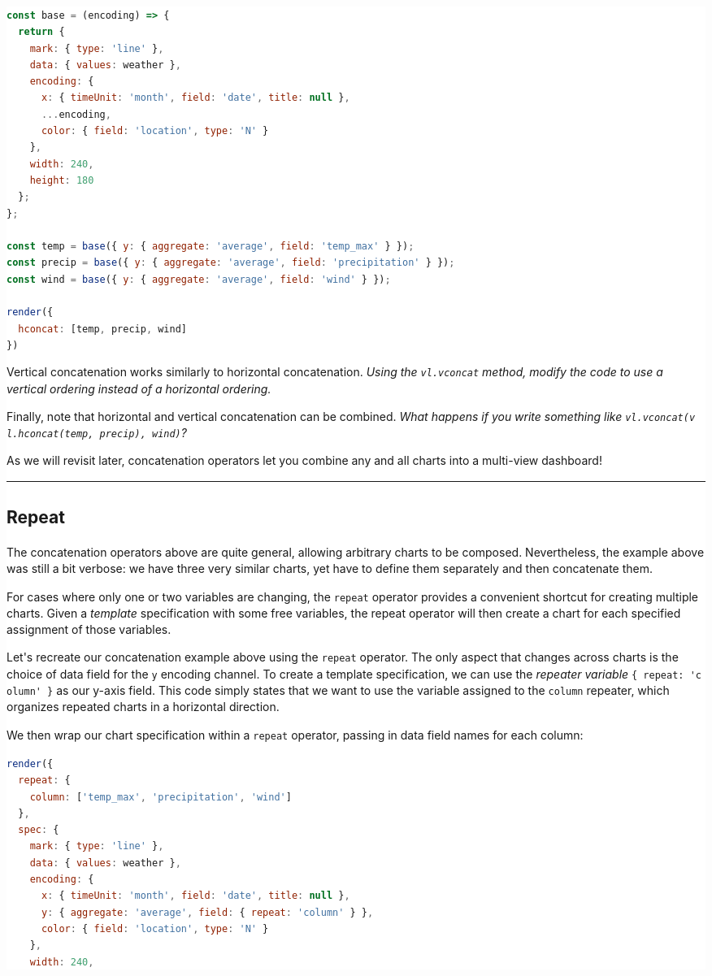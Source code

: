 ```js run=false
const base = (encoding) => {
  return {
    mark: { type: 'line' },
    data: { values: weather },
    encoding: {
      x: { timeUnit: 'month', field: 'date', title: null },
      ...encoding,
      color: { field: 'location', type: 'N' }
    },
    width: 240,
    height: 180
  };
};

const temp = base({ y: { aggregate: 'average', field: 'temp_max' } });
const precip = base({ y: { aggregate: 'average', field: 'precipitation' } });
const wind = base({ y: { aggregate: 'average', field: 'wind' } });

render({
  hconcat: [temp, precip, wind]
})
```

Vertical concatenation works similarly to horizontal concatenation. _Using the `vl.vconcat` method, modify the code to use a vertical ordering instead of a horizontal ordering._

Finally, note that horizontal and vertical concatenation can be combined. _What happens if you write something like `vl.vconcat(vl.hconcat(temp, precip), wind)`?_

As we will revisit later, concatenation operators let you combine any and all charts into a multi-view dashboard!

<hr/>

## Repeat

The concatenation operators above are quite general, allowing arbitrary charts to be composed. Nevertheless, the example above was still a bit verbose: we have three very similar charts, yet have to define them separately and then concatenate them.

For cases where only one or two variables are changing, the `repeat` operator provides a convenient shortcut for creating multiple charts. Given a *template* specification with some free variables, the repeat operator will then create a chart for each specified assignment of those variables.

Let's recreate our concatenation example above using the `repeat` operator. The only aspect that changes across charts is the choice of data field for the `y` encoding channel. To create a template specification, we can use the *repeater variable* `{ repeat: 'column' }` as our y-axis field. This code simply states that we want to use the variable assigned to the `column` repeater, which organizes repeated charts in a horizontal direction.

We then wrap our chart specification within a `repeat` operator, passing in data field names for each column:

```js echo
render({
  repeat: {
    column: ['temp_max', 'precipitation', 'wind']
  },
  spec: {
    mark: { type: 'line' },
    data: { values: weather },
    encoding: {
      x: { timeUnit: 'month', field: 'date', title: null },
      y: { aggregate: 'average', field: { repeat: 'column' } },
      color: { field: 'location', type: 'N' }
    },
    width: 240,
```